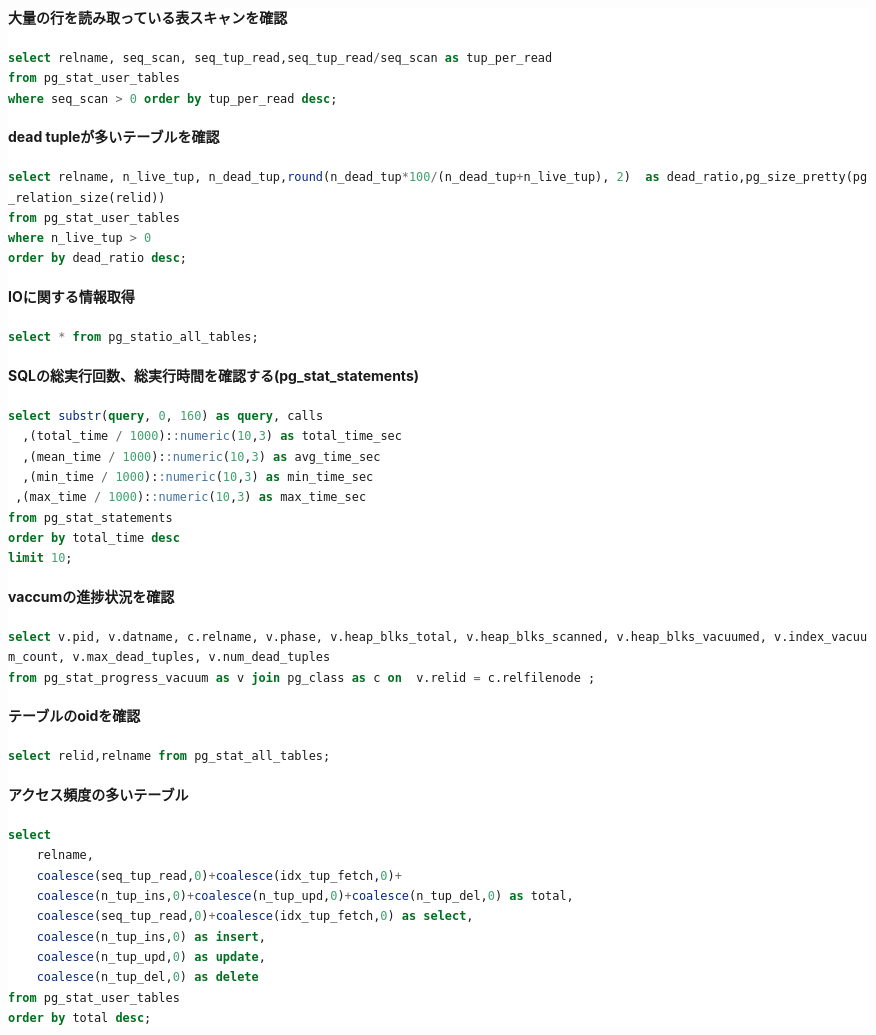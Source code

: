 #### 大量の行を読み取っている表スキャンを確認
```sql
select relname, seq_scan, seq_tup_read,seq_tup_read/seq_scan as tup_per_read 
from pg_stat_user_tables
where seq_scan > 0 order by tup_per_read desc;
```

#### dead tupleが多いテーブルを確認
```sql
select relname, n_live_tup, n_dead_tup,round(n_dead_tup*100/(n_dead_tup+n_live_tup), 2)  as dead_ratio,pg_size_pretty(pg_relation_size(relid))
from pg_stat_user_tables
where n_live_tup > 0
order by dead_ratio desc;
```

#### IOに関する情報取得
```sql
select * from pg_statio_all_tables;
```

#### SQLの総実行回数、総実行時間を確認する(pg_stat_statements)
```sql
select substr(query, 0, 160) as query, calls
  ,(total_time / 1000)::numeric(10,3) as total_time_sec
  ,(mean_time / 1000)::numeric(10,3) as avg_time_sec
  ,(min_time / 1000)::numeric(10,3) as min_time_sec
 ,(max_time / 1000)::numeric(10,3) as max_time_sec
from pg_stat_statements
order by total_time desc
limit 10;
```

#### vaccumの進捗状況を確認
```sql
select v.pid, v.datname, c.relname, v.phase, v.heap_blks_total, v.heap_blks_scanned, v.heap_blks_vacuumed, v.index_vacuum_count, v.max_dead_tuples, v.num_dead_tuples 
from pg_stat_progress_vacuum as v join pg_class as c on  v.relid = c.relfilenode ;
```

#### テーブルのoidを確認
```sql
select relid,relname from pg_stat_all_tables;
```

#### アクセス頻度の多いテーブル
```sql
select 
    relname,
    coalesce(seq_tup_read,0)+coalesce(idx_tup_fetch,0)+
    coalesce(n_tup_ins,0)+coalesce(n_tup_upd,0)+coalesce(n_tup_del,0) as total,
    coalesce(seq_tup_read,0)+coalesce(idx_tup_fetch,0) as select,
    coalesce(n_tup_ins,0) as insert,
    coalesce(n_tup_upd,0) as update,
    coalesce(n_tup_del,0) as delete
from pg_stat_user_tables
order by total desc;
```

